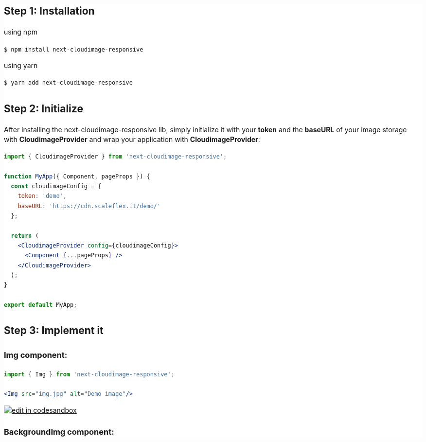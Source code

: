 ## <a name="installation"></a>Step 1: Installation

using npm

```
$ npm install next-cloudimage-responsive
```
using yarn

```
$ yarn add next-cloudimage-responsive
```

## <a name="initialize"></a>Step 2: Initialize

After installing the next-cloudimage-responsive lib, simply initialize it with your **token** and the **baseURL**
of your image storage with **CloudimageProvider** and wrap your application with **CloudimageProvider**:

```jsx
import { CloudimageProvider } from 'next-cloudimage-responsive';

function MyApp({ Component, pageProps }) {
  const cloudimageConfig = {
    token: 'demo',
    baseURL: 'https://cdn.scaleflex.it/demo/'
  };

  return (
    <CloudimageProvider config={cloudimageConfig}>
      <Component {...pageProps} />
    </CloudimageProvider>
  );
}

export default MyApp;
```

## <a name="implement"></a>Step 3: Implement it

### Img component:

```jsx
import { Img } from 'next-cloudimage-responsive';

<Img src="img.jpg" alt="Demo image"/>
```
<a href="https://codesandbox.io/s/next-cloudimage-responsive-example-srp27e"><img src="https://codesandbox.io/static/img/play-codesandbox.svg" alt="edit in codesandbox"/></a>

### BackgroundImg component:
